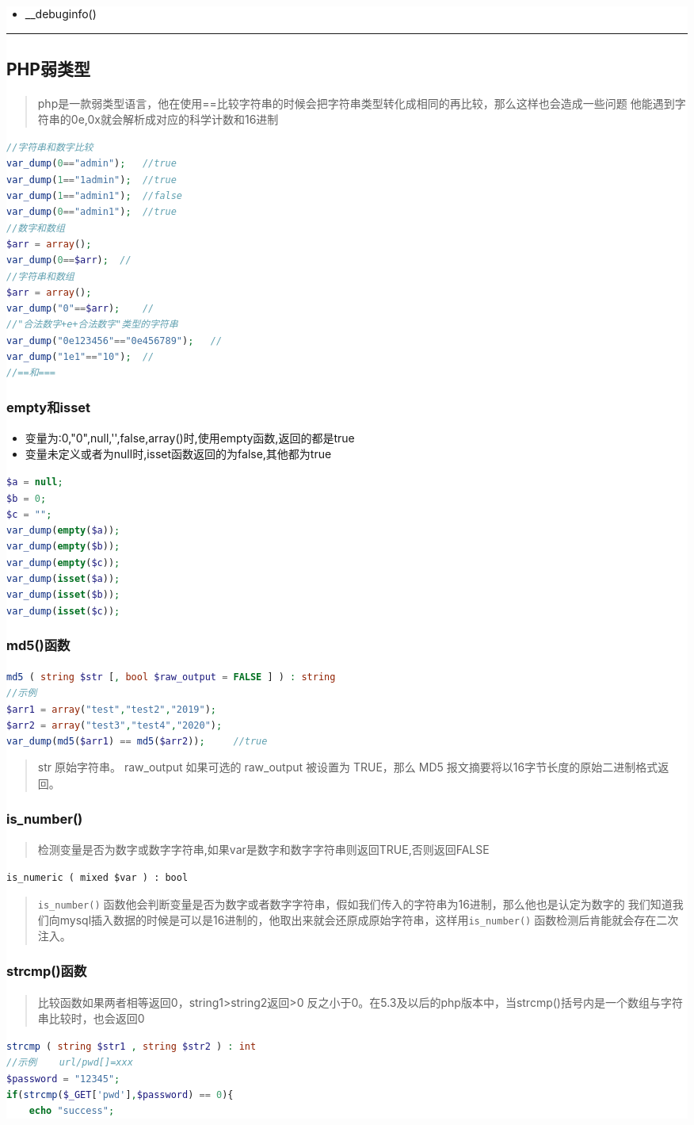 + __debuginfo()
***
## PHP弱类型
> php是一款弱类型语言，他在使用==比较字符串的时候会把字符串类型转化成相同的再比较，那么这样也会造成一些问题
> 他能遇到字符串的0e,0x就会解析成对应的科学计数和16进制
```php
//字符串和数字比较
var_dump(0=="admin");	//true
var_dump(1=="1admin");	//true
var_dump(1=="admin1");	//false
var_dump(0=="admin1");	//true
//数字和数组
$arr = array();
var_dump(0==$arr);	//
//字符串和数组
$arr = array();
var_dump("0"==$arr);	//
//"合法数字+e+合法数字"类型的字符串
var_dump("0e123456"=="0e456789");	//
var_dump("1e1"=="10");	//
//==和===
```
### empty和isset
+ 变量为:0,"0",null,'',false,array()时,使用empty函数,返回的都是true
+ 变量未定义或者为null时,isset函数返回的为false,其他都为true
```php
$a = null;
$b = 0;
$c = "";
var_dump(empty($a));
var_dump(empty($b));
var_dump(empty($c));
var_dump(isset($a));
var_dump(isset($b));
var_dump(isset($c));
```
### md5()函数
```php
md5 ( string $str [, bool $raw_output = FALSE ] ) : string
//示例
$arr1 = array("test","test2","2019");
$arr2 = array("test3","test4","2020");
var_dump(md5($arr1) == md5($arr2));		//true
```
> str	原始字符串。
> raw_output	如果可选的 raw_output 被设置为 TRUE，那么 MD5 报文摘要将以16字节长度的原始二进制格式返回。
### is_number()
> 检测变量是否为数字或数字字符串,如果var是数字和数字字符串则返回TRUE,否则返回FALSE
```
is_numeric ( mixed $var ) : bool
```
> `is_number()` 函数他会判断变量是否为数字或者数字字符串，假如我们传入的字符串为16进制，那么他也是认定为数字的
> 我们知道我们向mysql插入数据的时候是可以是16进制的，他取出来就会还原成原始字符串，这样用`is_number()` 函数检测后肯能就会存在二次注入。
### strcmp()函数
> 比较函数如果两者相等返回0，string1>string2返回>0 反之小于0。在5.3及以后的php版本中，当strcmp()括号内是一个数组与字符串比较时，也会返回0
```php
strcmp ( string $str1 , string $str2 ) : int
//示例	url/pwd[]=xxx
$password = "12345";
if(strcmp($_GET['pwd'],$password) == 0){
	echo "success";
```
